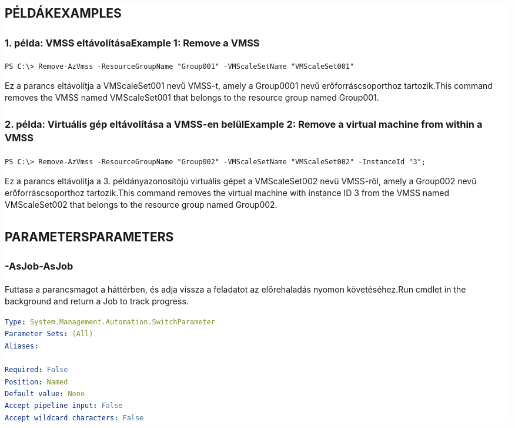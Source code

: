 ## <span data-ttu-id="7f693-109">PÉLDÁK</span><span class="sxs-lookup"><span data-stu-id="7f693-109">EXAMPLES</span></span>

### <span data-ttu-id="7f693-110">1. példa: VMSS eltávolítása</span><span class="sxs-lookup"><span data-stu-id="7f693-110">Example 1: Remove a VMSS</span></span>
```
PS C:\> Remove-AzVmss -ResourceGroupName "Group001" -VMScaleSetName "VMScaleSet001"
```

<span data-ttu-id="7f693-111">Ez a parancs eltávolítja a VMScaleSet001 nevű VMSS-t, amely a Group0001 nevű erőforráscsoporthoz tartozik.</span><span class="sxs-lookup"><span data-stu-id="7f693-111">This command removes the VMSS named VMScaleSet001 that belongs to the resource group named Group001.</span></span>

### <span data-ttu-id="7f693-112">2. példa: Virtuális gép eltávolítása a VMSS-en belül</span><span class="sxs-lookup"><span data-stu-id="7f693-112">Example 2: Remove a virtual machine from within a VMSS</span></span>
```
PS C:\> Remove-AzVmss -ResourceGroupName "Group002" -VMScaleSetName "VMScaleSet002" -InstanceId "3";
```

<span data-ttu-id="7f693-113">Ez a parancs eltávolítja a 3. példányazonosítójú virtuális gépet a VMScaleSet002 nevű VMSS-ről, amely a Group002 nevű erőforráscsoporthoz tartozik.</span><span class="sxs-lookup"><span data-stu-id="7f693-113">This command removes the virtual machine with instance ID 3 from the VMSS named VMScaleSet002 that belongs to the resource group named Group002.</span></span>

## <span data-ttu-id="7f693-114">PARAMETERS</span><span class="sxs-lookup"><span data-stu-id="7f693-114">PARAMETERS</span></span>

### <span data-ttu-id="7f693-115">-AsJob</span><span class="sxs-lookup"><span data-stu-id="7f693-115">-AsJob</span></span>
<span data-ttu-id="7f693-116">Futtasa a parancsmagot a háttérben, és adja vissza a feladatot az előrehaladás nyomon követéséhez.</span><span class="sxs-lookup"><span data-stu-id="7f693-116">Run cmdlet in the background and return a Job to track progress.</span></span>

```yaml
Type: System.Management.Automation.SwitchParameter
Parameter Sets: (All)
Aliases:

Required: False
Position: Named
Default value: None
Accept pipeline input: False
Accept wildcard characters: False
```
